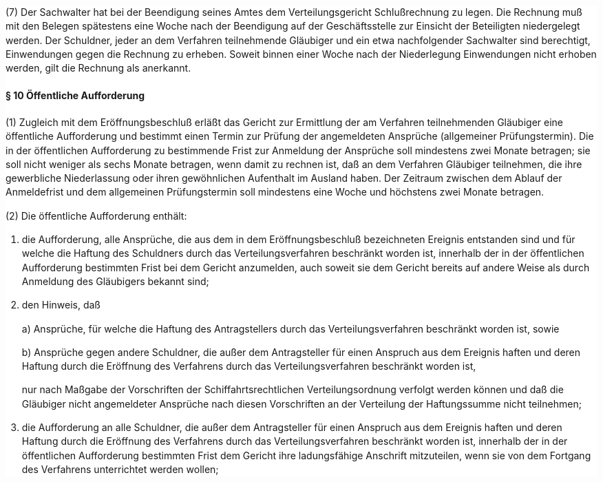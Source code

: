 (7) Der Sachwalter hat bei der Beendigung seines Amtes dem
Verteilungsgericht Schlußrechnung zu legen. Die Rechnung muß mit den
Belegen spätestens eine Woche nach der Beendigung auf der
Geschäftsstelle zur Einsicht der Beteiligten niedergelegt werden. Der
Schuldner, jeder an dem Verfahren teilnehmende Gläubiger und ein etwa
nachfolgender Sachwalter sind berechtigt, Einwendungen gegen die
Rechnung zu erheben. Soweit binnen einer Woche nach der Niederlegung
Einwendungen nicht erhoben werden, gilt die Rechnung als anerkannt.


#### § 10 Öffentliche Aufforderung

(1) Zugleich mit dem Eröffnungsbeschluß erläßt das Gericht zur
Ermittlung der am Verfahren teilnehmenden Gläubiger eine öffentliche
Aufforderung und bestimmt einen Termin zur Prüfung der angemeldeten
Ansprüche (allgemeiner Prüfungstermin). Die in der öffentlichen
Aufforderung zu bestimmende Frist zur Anmeldung der Ansprüche soll
mindestens zwei Monate betragen; sie soll nicht weniger als sechs
Monate betragen, wenn damit zu rechnen ist, daß an dem Verfahren
Gläubiger teilnehmen, die ihre gewerbliche Niederlassung oder ihren
gewöhnlichen Aufenthalt im Ausland haben. Der Zeitraum zwischen dem
Ablauf der Anmeldefrist und dem allgemeinen Prüfungstermin soll
mindestens eine Woche und höchstens zwei Monate betragen.

(2) Die öffentliche Aufforderung enthält:

1.  die Aufforderung, alle Ansprüche, die aus dem in dem
    Eröffnungsbeschluß bezeichneten Ereignis entstanden sind und für
    welche die Haftung des Schuldners durch das Verteilungsverfahren
    beschränkt worden ist, innerhalb der in der öffentlichen Aufforderung
    bestimmten Frist bei dem Gericht anzumelden, auch soweit sie dem
    Gericht bereits auf andere Weise als durch Anmeldung des Gläubigers
    bekannt sind;


2.  den Hinweis, daß

    a)  Ansprüche, für welche die Haftung des Antragstellers durch das
        Verteilungsverfahren beschränkt worden ist, sowie


    b)  Ansprüche gegen andere Schuldner, die außer dem Antragsteller für
        einen Anspruch aus dem Ereignis haften und deren Haftung durch die
        Eröffnung des Verfahrens durch das Verteilungsverfahren beschränkt
        worden ist,




    nur nach Maßgabe der Vorschriften der Schiffahrtsrechtlichen
    Verteilungsordnung verfolgt werden können und daß die Gläubiger nicht
    angemeldeter Ansprüche nach diesen Vorschriften an der Verteilung der
    Haftungssumme nicht teilnehmen;


3.  die Aufforderung an alle Schuldner, die außer dem Antragsteller für
    einen Anspruch aus dem Ereignis haften und deren Haftung durch die
    Eröffnung des Verfahrens durch das Verteilungsverfahren beschränkt
    worden ist, innerhalb der in der öffentlichen Aufforderung bestimmten
    Frist dem Gericht ihre ladungsfähige Anschrift mitzuteilen, wenn sie
    von dem Fortgang des Verfahrens unterrichtet werden wollen;
